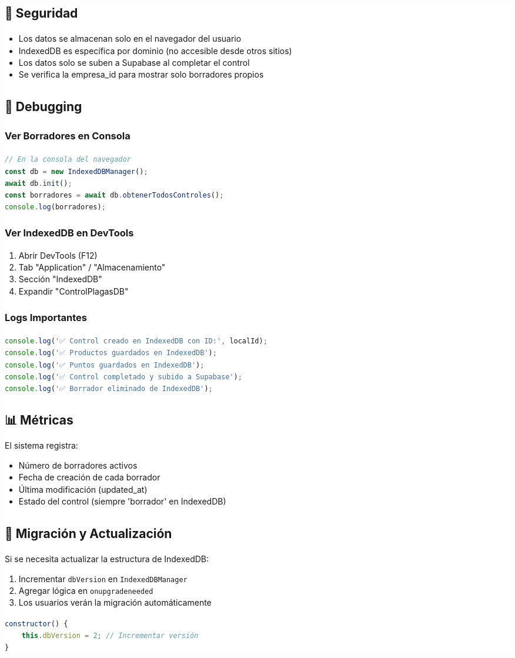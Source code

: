 ## 🔐 Seguridad

- Los datos se almacenan solo en el navegador del usuario
- IndexedDB es específica por dominio (no accesible desde otros sitios)
- Los datos solo se suben a Supabase al completar el control
- Se verifica la empresa_id para mostrar solo borradores propios

## 🐛 Debugging

### Ver Borradores en Consola
```javascript
// En la consola del navegador
const db = new IndexedDBManager();
await db.init();
const borradores = await db.obtenerTodosControles();
console.log(borradores);
```

### Ver IndexedDB en DevTools
1. Abrir DevTools (F12)
2. Tab "Application" / "Almacenamiento"
3. Sección "IndexedDB"
4. Expandir "ControlPlagasDB"

### Logs Importantes
```javascript
console.log('✅ Control creado en IndexedDB con ID:', localId);
console.log('✅ Productos guardados en IndexedDB');
console.log('✅ Puntos guardados en IndexedDB');
console.log('✅ Control completado y subido a Supabase');
console.log('✅ Borrador eliminado de IndexedDB');
```

## 📊 Métricas

El sistema registra:
- Número de borradores activos
- Fecha de creación de cada borrador
- Última modificación (updated_at)
- Estado del control (siempre 'borrador' en IndexedDB)

## 🔄 Migración y Actualización

Si se necesita actualizar la estructura de IndexedDB:

1. Incrementar `dbVersion` en `IndexedDBManager`
2. Agregar lógica en `onupgradeneeded`
3. Los usuarios verán la migración automáticamente

```javascript
constructor() {
    this.dbVersion = 2; // Incrementar versión
}
```
